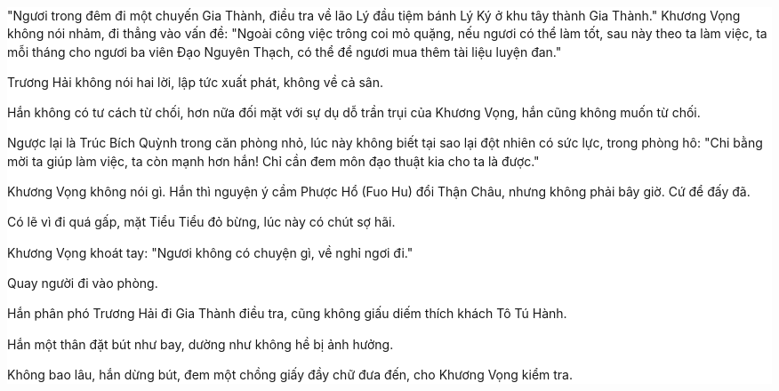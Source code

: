 "Ngươi trong đêm đi một chuyến Gia Thành, điều tra về lão Lý đầu tiệm bánh Lý Ký ở khu tây thành Gia Thành." Khương Vọng không nói nhảm, đi thẳng vào vấn đề: "Ngoài công việc trông coi mỏ quặng, nếu ngươi có thể làm tốt, sau này theo ta làm việc, ta mỗi tháng cho ngươi ba viên Đạo Nguyên Thạch, có thể để ngươi mua thêm tài liệu luyện đan."

Trương Hải không nói hai lời, lập tức xuất phát, không về cả sân.

Hắn không có tư cách từ chối, hơn nữa đối mặt với sự dụ dỗ trần trụi của Khương Vọng, hắn cũng không muốn từ chối.

Ngược lại là Trúc Bích Quỳnh trong căn phòng nhỏ, lúc này không biết tại sao lại đột nhiên có sức lực, trong phòng hô: "Chi bằng mời ta giúp làm việc, ta còn mạnh hơn hắn! Chỉ cần đem môn đạo thuật kia cho ta là được."

Khương Vọng không nói gì. Hắn thì nguyện ý cầm Phược Hổ (Fuo Hu) đổi Thận Châu, nhưng không phải bây giờ. Cứ để đấy đã.

Có lẽ vì đi quá gấp, mặt Tiểu Tiểu đỏ bừng, lúc này có chút sợ hãi.

Khương Vọng khoát tay: "Ngươi không có chuyện gì, về nghỉ ngơi đi."

Quay người đi vào phòng.

Hắn phân phó Trương Hải đi Gia Thành điều tra, cũng không giấu diếm thích khách Tô Tú Hành.

Hắn một thân đặt bút như bay, dường như không hề bị ảnh hưởng.

Không bao lâu, hắn dừng bút, đem một chồng giấy đầy chữ đưa đến, cho Khương Vọng kiểm tra.
